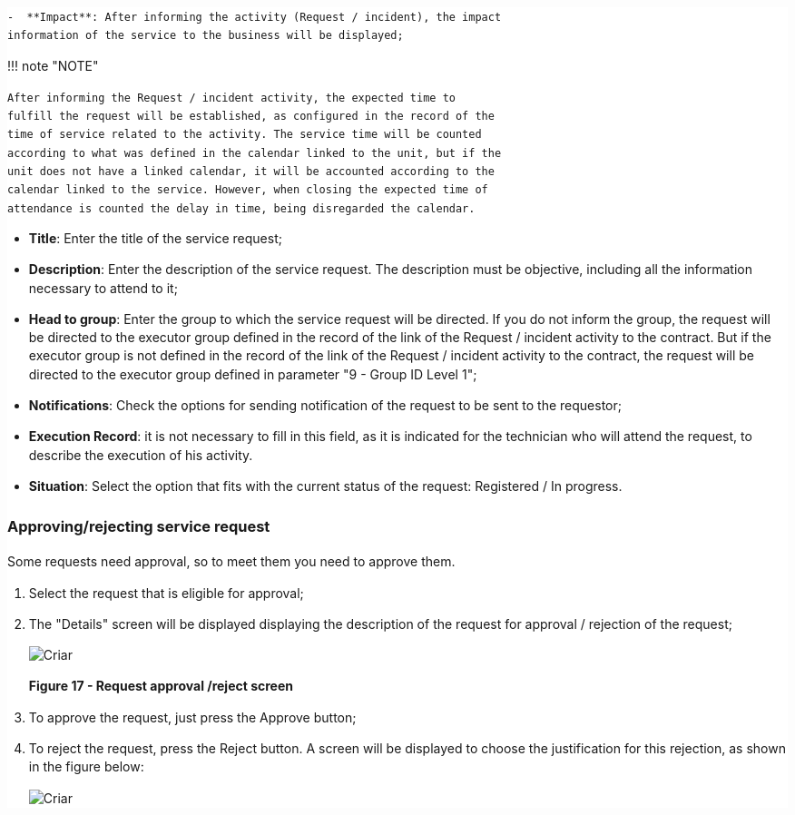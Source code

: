     -  **Impact**: After informing the activity (Request / incident), the impact
    information of the service to the business will be displayed;

!!! note "NOTE"

    After informing the Request / incident activity, the expected time to
    fulfill the request will be established, as configured in the record of the
    time of service related to the activity. The service time will be counted
    according to what was defined in the calendar linked to the unit, but if the
    unit does not have a linked calendar, it will be accounted according to the
    calendar linked to the service. However, when closing the expected time of
    attendance is counted the delay in time, being disregarded the calendar.

   -  **Title**: Enter the title of the service request;

   -  **Description**: Enter the description of the service request. The
    description must be objective, including all the information necessary to
    attend to it;

   -  **Head to group**: Enter the group to which the service request will be
    directed. If you do not inform the group, the request will be directed to
    the executor group defined in the record of the link of the Request /
    incident activity to the contract. But if the executor group is not defined
    in the record of the link of the Request / incident activity to the
    contract, the request will be directed to the executor group defined in
    parameter "9 - Group ID Level 1";

   -  **Notifications**: Check the options for sending notification of the request
    to be sent to the requestor;

   -  **Execution Record**: it is not necessary to fill in this field, as it is
    indicated for the technician who will attend the request, to describe the
    execution of his activity.

   -  **Situation**: Select the option that fits with the current status of the
    request: Registered / In progress.

### Approving/rejecting service request

Some requests need approval, so to meet them you need to approve them.

1.  Select the request that is eligible for approval;

2.  The "Details" screen will be displayed displaying the description of the
    request for approval / rejection of the request;

    ![Criar](images/ios-16.png)

    **Figure 17 - Request approval /reject screen**

1.  To approve the request, just press the Approve button;

2.  To reject the request, press the Reject button. A screen will be displayed
    to choose the justification for this rejection, as shown in the figure
    below:

    ![Criar](images/ios-17.png)
